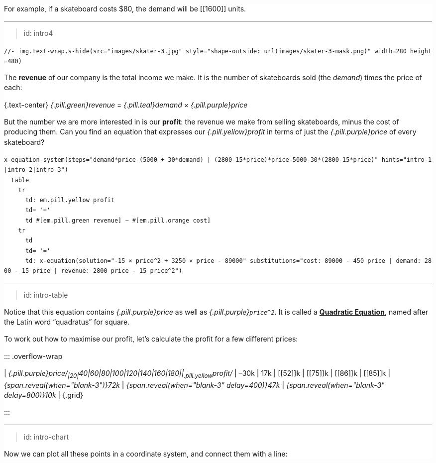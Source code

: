 For example, if a skateboard costs $80, the demand will be [[1600]] units.

---
> id: intro4

    //- img.text-wrap.s-hide(src="images/skater-3.jpg" style="shape-outside: url(images/skater-3-mask.png)" width=280 height=480)

The __revenue__ of our company is the total income we make. It is the number of
skateboards sold (the _demand_) times the price of each:

{.text-center} _{.pill.green}revenue_ = _{.pill.teal}demand_ × _{.pill.purple}price_

But the number we are more interested in is our __profit__: the revenue we make
from selling skateboards, minus the cost of producing them. Can you find an
equation that expresses our  _{.pill.yellow}profit_ in terms of just the
_{.pill.purple}price_ of every skateboard?

    x-equation-system(steps="demand*price-(5000 + 30*demand) | (2800-15*price)*price-5000-30*(2800-15*price)" hints="intro-1|intro-2|intro-3")
      table
        tr
          td: em.pill.yellow profit
          td= '='
          td #[em.pill.green revenue] − #[em.pill.orange cost]
        tr
          td
          td= '='
          td: x-equation(solution="-15 × price^2 + 3250 × price - 89000" substitutions="cost: 89000 - 450 price | demand: 2800 - 15 price | revenue: 2800 price - 15 price^2")

---
> id: intro-table

Notice that this equation contains _{.pill.purple}price_ as well as
_{.pill.purple}`price^2`_. It is called a [__Quadratic
Equation__](gloss:quadratic-equation), named after the Latin word “quadratus”
for square.

To work out how to maximise our profit, let’s calculate the profit for a few
different prices:

::: .overflow-wrap

| _{.pill.purple}price/$_  | 20   | 40   | 60  | 80  | 100 | 120 | 140 | 160 | 180 |
| _{.pill.yellow}profit/$_ | –30k | 17k | [[52]]k | [[75]]k | [[86]]k | [[85]]k | _{span.reveal(when="blank-3")}72k_ | _{span.reveal(when="blank-3" delay=400)}47k_ | _{span.reveal(when="blank-3" delay=800)}10k_ |
{.grid}

:::

---
> id: intro-chart

Now we can plot all these points in a coordinate system, and connect them with
a line:
